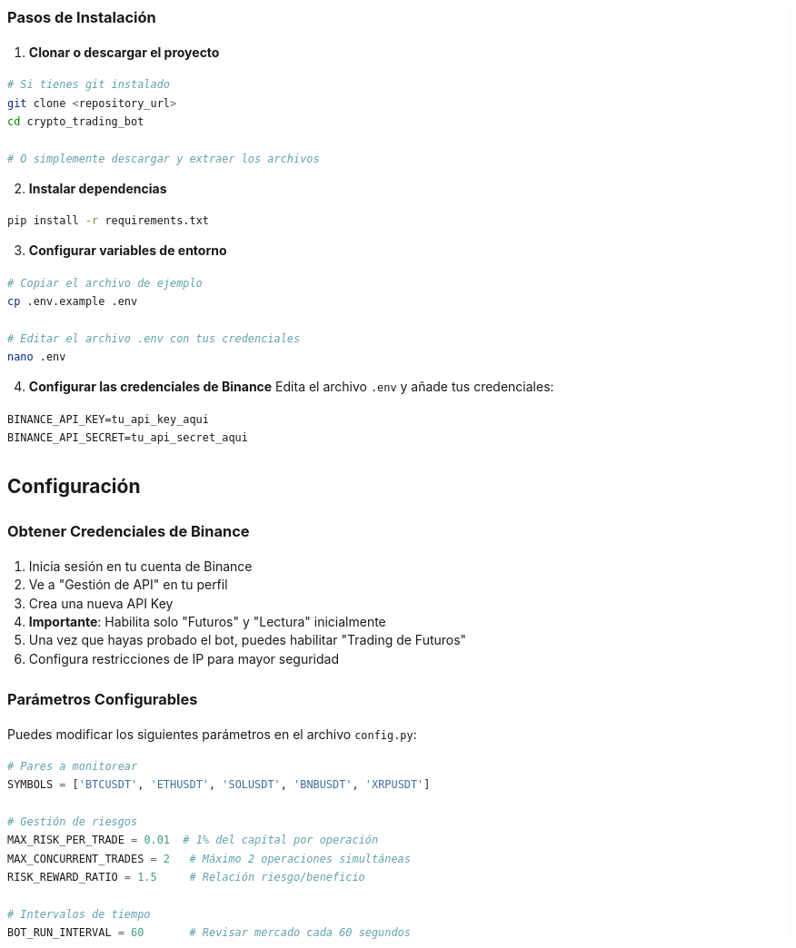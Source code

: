 ### Pasos de Instalación

1. **Clonar o descargar el proyecto**
```bash
# Si tienes git instalado
git clone <repository_url>
cd crypto_trading_bot

# O simplemente descargar y extraer los archivos
```

2. **Instalar dependencias**
```bash
pip install -r requirements.txt
```

3. **Configurar variables de entorno**
```bash
# Copiar el archivo de ejemplo
cp .env.example .env

# Editar el archivo .env con tus credenciales
nano .env
```

4. **Configurar las credenciales de Binance**
Edita el archivo `.env` y añade tus credenciales:
```
BINANCE_API_KEY=tu_api_key_aqui
BINANCE_API_SECRET=tu_api_secret_aqui
```

## Configuración

### Obtener Credenciales de Binance

1. Inicia sesión en tu cuenta de Binance
2. Ve a "Gestión de API" en tu perfil
3. Crea una nueva API Key
4. **Importante**: Habilita solo "Futuros" y "Lectura" inicialmente
5. Una vez que hayas probado el bot, puedes habilitar "Trading de Futuros"
6. Configura restricciones de IP para mayor seguridad

### Parámetros Configurables

Puedes modificar los siguientes parámetros en el archivo `config.py`:

```python
# Pares a monitorear
SYMBOLS = ['BTCUSDT', 'ETHUSDT', 'SOLUSDT', 'BNBUSDT', 'XRPUSDT']

# Gestión de riesgos
MAX_RISK_PER_TRADE = 0.01  # 1% del capital por operación
MAX_CONCURRENT_TRADES = 2   # Máximo 2 operaciones simultáneas
RISK_REWARD_RATIO = 1.5     # Relación riesgo/beneficio

# Intervalos de tiempo
BOT_RUN_INTERVAL = 60       # Revisar mercado cada 60 segundos
```

